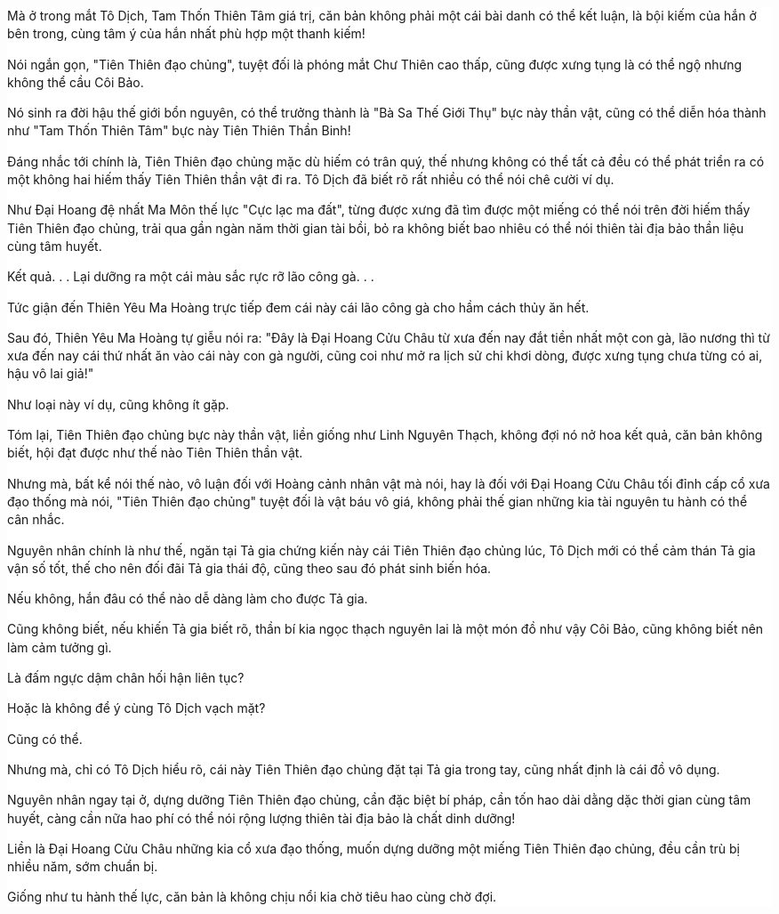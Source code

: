 Mà ở trong mắt Tô Dịch, Tam Thốn Thiên Tâm giá trị, căn bản không phải một cái bài danh có thể kết luận, là bội kiếm của hắn ở bên trong, cùng tâm ý của hắn nhất phù hợp một thanh kiếm!

Nói ngắn gọn, "Tiên Thiên đạo chủng", tuyệt đối là phóng mắt Chư Thiên cao thấp, cũng được xưng tụng là có thể ngộ nhưng không thể cầu Côi Bảo.

Nó sinh ra đời hậu thế giới bổn nguyên, có thể trưởng thành là "Bà Sa Thế Giới Thụ" bực này thần vật, cũng có thể diễn hóa thành như "Tam Thốn Thiên Tâm" bực này Tiên Thiên Thần Binh!

Đáng nhắc tới chính là, Tiên Thiên đạo chủng mặc dù hiếm có trân quý, thế nhưng không có thể tất cả đều có thể phát triển ra có một không hai hiếm thấy Tiên Thiên thần vật đi ra. Tô Dịch đã biết rõ rất nhiều có thể nói chê cười ví dụ.

Như Đại Hoang đệ nhất Ma Môn thế lực "Cực lạc ma đất", từng được xưng đã tìm được một miếng có thể nói trên đời hiếm thấy Tiên Thiên đạo chủng, trải qua gần ngàn năm thời gian tài bồi, bỏ ra không biết bao nhiêu có thể nói thiên tài địa bảo thần liệu cùng tâm huyết.

Kết quả. . . Lại dưỡng ra một cái màu sắc rực rỡ lão công gà. . .

Tức giận đến Thiên Yêu Ma Hoàng trực tiếp đem cái này cái lão công gà cho hầm cách thủy ăn hết.

Sau đó, Thiên Yêu Ma Hoàng tự giễu nói ra: "Đây là Đại Hoang Cửu Châu từ xưa đến nay đắt tiền nhất một con gà, lão nương thì từ xưa đến nay cái thứ nhất ăn vào cái này con gà người, cũng coi như mở ra lịch sử chi khơi dòng, được xưng tụng chưa từng có ai, hậu vô lai giả!"

Như loại này ví dụ, cũng không ít gặp.

Tóm lại, Tiên Thiên đạo chủng bực này thần vật, liền giống như Linh Nguyên Thạch, không đợi nó nở hoa kết quả, căn bản không biết, hội đạt được như thế nào Tiên Thiên thần vật.

Nhưng mà, bất kể nói thế nào, vô luận đối với Hoàng cảnh nhân vật mà nói, hay là đối với Đại Hoang Cửu Châu tối đỉnh cấp cổ xưa đạo thống mà nói, "Tiên Thiên đạo chủng" tuyệt đối là vật báu vô giá, không phải thế gian những kia tài nguyên tu hành có thể cân nhắc.

Nguyên nhân chính là như thế, ngăn tại Tả gia chứng kiến này cái Tiên Thiên đạo chủng lúc, Tô Dịch mới có thể cảm thán Tả gia vận số tốt, thế cho nên đối đãi Tả gia thái độ, cũng theo sau đó phát sinh biến hóa.

Nếu không, hắn đâu có thể nào dễ dàng làm cho được Tả gia.

Cũng không biết, nếu khiến Tả gia biết rõ, thần bí kia ngọc thạch nguyên lai là một món đồ như vậy Côi Bảo, cũng không biết nên làm cảm tưởng gì.

Là đấm ngực dậm chân hối hận liên tục?

Hoặc là không để ý cùng Tô Dịch vạch mặt?

Cũng có thể.

Nhưng mà, chỉ có Tô Dịch hiểu rõ, cái này Tiên Thiên đạo chủng đặt tại Tả gia trong tay, cũng nhất định là cái đồ vô dụng.

Nguyên nhân ngay tại ở, dựng dưỡng Tiên Thiên đạo chủng, cần đặc biệt bí pháp, cần tốn hao dài dằng dặc thời gian cùng tâm huyết, càng cần nữa hao phí có thể nói rộng lượng thiên tài địa bảo là chất dinh dưỡng!

Liền là Đại Hoang Cửu Châu những kia cổ xưa đạo thống, muốn dựng dưỡng một miếng Tiên Thiên đạo chủng, đều cần trù bị nhiều năm, sớm chuẩn bị.

Giống như tu hành thế lực, căn bản là không chịu nổi kia chờ tiêu hao cùng chờ đợi.
